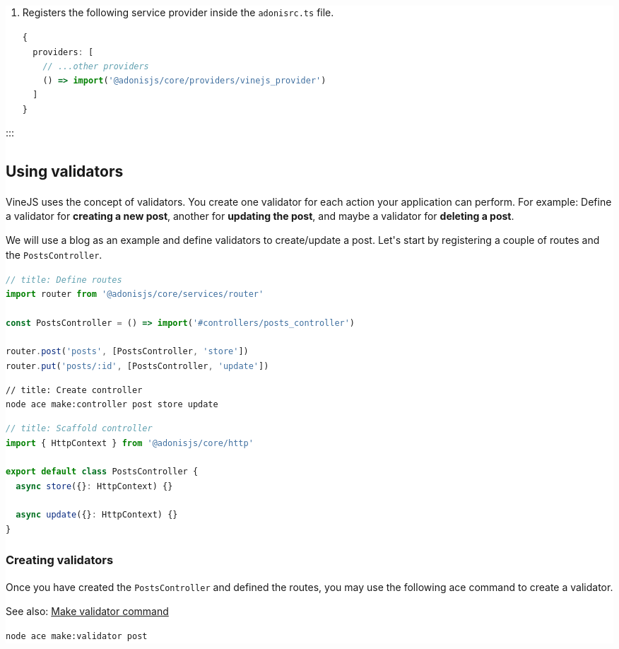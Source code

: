 1. Registers the following service provider inside the `adonisrc.ts` file.

    ```ts
    {
      providers: [
        // ...other providers
        () => import('@adonisjs/core/providers/vinejs_provider')
      ]
    }
    ```

:::

## Using validators
VineJS uses the concept of validators. You create one validator for each action your application can perform. For example: Define a validator for **creating a new post**, another for **updating the post**, and maybe a validator for **deleting a post**.

We will use a blog as an example and define validators to create/update a post. Let's start by registering a couple of routes and the `PostsController`.

```ts
// title: Define routes
import router from '@adonisjs/core/services/router'

const PostsController = () => import('#controllers/posts_controller')

router.post('posts', [PostsController, 'store'])
router.put('posts/:id', [PostsController, 'update'])
```

```sh
// title: Create controller
node ace make:controller post store update
```

```ts
// title: Scaffold controller
import { HttpContext } from '@adonisjs/core/http'

export default class PostsController {
  async store({}: HttpContext) {}

  async update({}: HttpContext) {}
}
```

### Creating validators

Once you have created the `PostsController` and defined the routes, you may use the following ace command to create a validator.

See also: [Make validator command](../reference/commands.md#makevalidator)

```sh
node ace make:validator post
```
